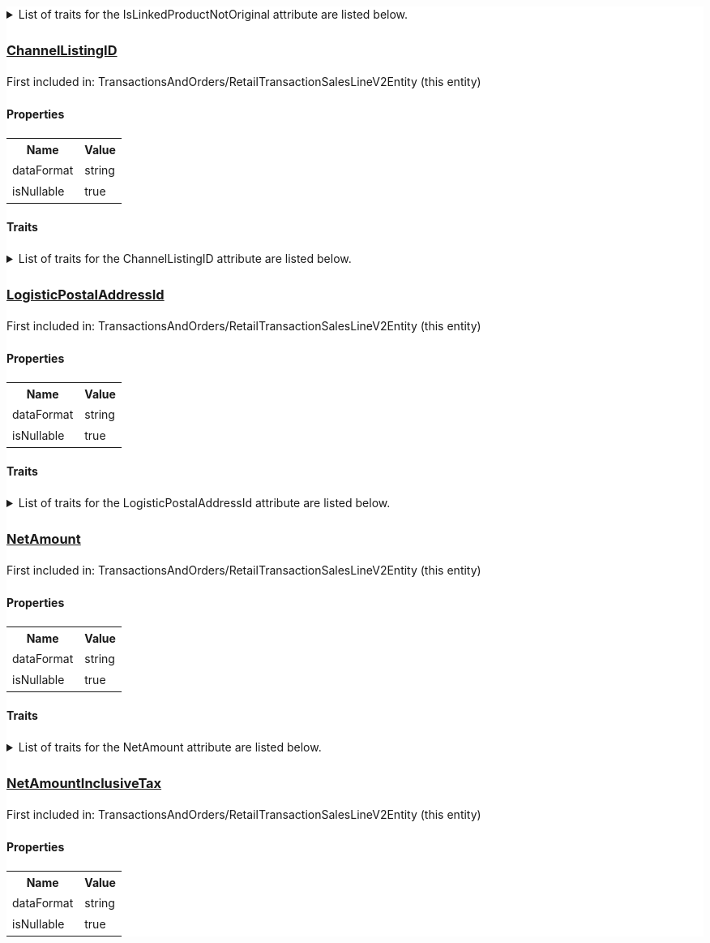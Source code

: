 <details><summary>List of traits for the IsLinkedProductNotOriginal attribute are listed below.</summary></details>

### <a href=#ChannelListingID name="ChannelListingID">ChannelListingID</a>

First included in: TransactionsAndOrders/RetailTransactionSalesLineV2Entity (this entity)  

#### Properties

<table><tr><th>Name</th><th>Value</th></tr><tr><td>dataFormat</td><td>string</td></tr><tr><td>isNullable</td><td>true</td></tr></table>

#### Traits

<details><summary>List of traits for the ChannelListingID attribute are listed below.</summary></details>

### <a href=#LogisticPostalAddressId name="LogisticPostalAddressId">LogisticPostalAddressId</a>

First included in: TransactionsAndOrders/RetailTransactionSalesLineV2Entity (this entity)  

#### Properties

<table><tr><th>Name</th><th>Value</th></tr><tr><td>dataFormat</td><td>string</td></tr><tr><td>isNullable</td><td>true</td></tr></table>

#### Traits

<details><summary>List of traits for the LogisticPostalAddressId attribute are listed below.</summary></details>

### <a href=#NetAmount name="NetAmount">NetAmount</a>

First included in: TransactionsAndOrders/RetailTransactionSalesLineV2Entity (this entity)  

#### Properties

<table><tr><th>Name</th><th>Value</th></tr><tr><td>dataFormat</td><td>string</td></tr><tr><td>isNullable</td><td>true</td></tr></table>

#### Traits

<details><summary>List of traits for the NetAmount attribute are listed below.</summary></details>

### <a href=#NetAmountInclusiveTax name="NetAmountInclusiveTax">NetAmountInclusiveTax</a>

First included in: TransactionsAndOrders/RetailTransactionSalesLineV2Entity (this entity)  

#### Properties

<table><tr><th>Name</th><th>Value</th></tr><tr><td>dataFormat</td><td>string</td></tr><tr><td>isNullable</td><td>true</td></tr></table>
